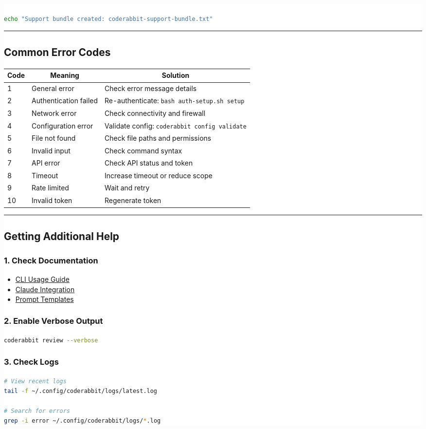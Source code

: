 ```bash

echo "Support bundle created: coderabbit-support-bundle.txt"
```

---

## Common Error Codes

| Code | Meaning | Solution |
|------|---------|----------|
| 1 | General error | Check error message details |
| 2 | Authentication failed | Re-authenticate: `bash auth-setup.sh setup` |
| 3 | Network error | Check connectivity and firewall |
| 4 | Configuration error | Validate config: `coderabbit config validate` |
| 5 | File not found | Check file paths and permissions |
| 6 | Invalid input | Check command syntax |
| 7 | API error | Check API status and token |
| 8 | Timeout | Increase timeout or reduce scope |
| 9 | Rate limited | Wait and retry |
| 10 | Invalid token | Regenerate token |

---

## Getting Additional Help

### 1. Check Documentation

- [CLI Usage Guide](./CLI_USAGE_GUIDE.md)
- [Claude Integration](./claude-integration.md)
- [Prompt Templates](./prompt-templates.md)

### 2. Enable Verbose Output

```bash
coderabbit review --verbose
```

### 3. Check Logs

```bash
# View recent logs
tail -f ~/.config/coderabbit/logs/latest.log

# Search for errors
grep -i error ~/.config/coderabbit/logs/*.log
```
